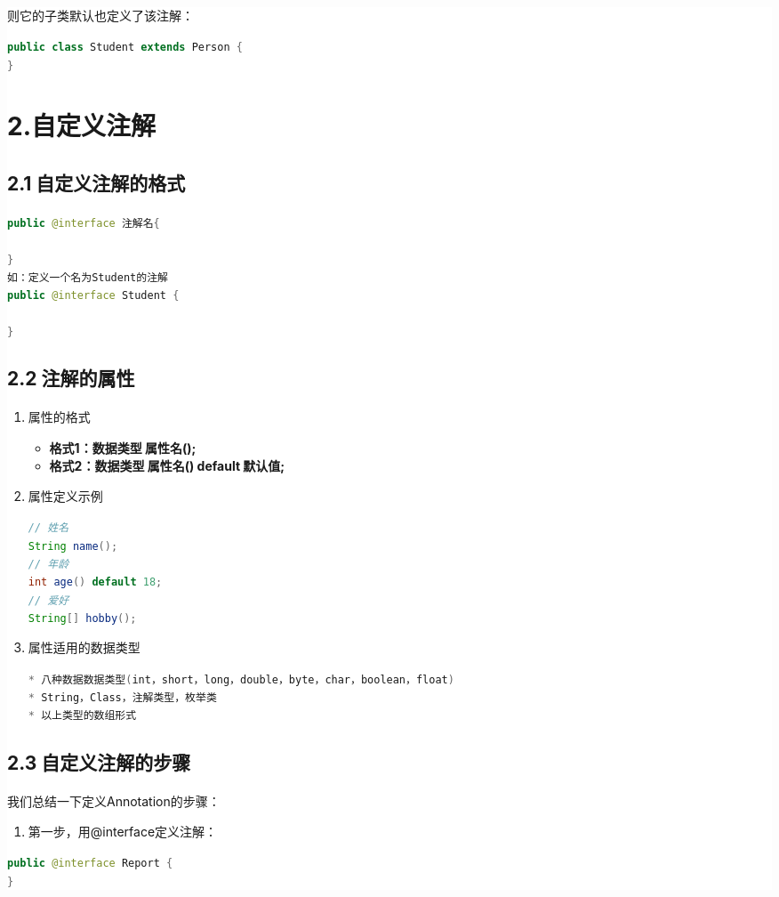 则它的子类默认也定义了该注解：
~~~java
public class Student extends Person {
}
~~~

# 2.自定义注解

## 2.1 自定义注解的格式

```java
public @interface 注解名{

}
如：定义一个名为Student的注解
public @interface Student {

} 
```

## 2.2 注解的属性

1. 属性的格式

   - **格式1：数据类型 属性名();**
   - **格式2：数据类型 属性名() default 默认值;**

2. 属性定义示例

   ```java
   // 姓名
   String name();
   // 年龄
   int age() default 18;
   // 爱好
   String[] hobby();
   ```

3. 属性适用的数据类型

   ```java
   * 八种数据数据类型(int，short，long，double，byte，char，boolean，float)
   * String，Class，注解类型，枚举类
   * 以上类型的数组形式
   ```

## 2.3 自定义注解的步骤

我们总结一下定义Annotation的步骤：

1. 第一步，用@interface定义注解：
~~~java
public @interface Report {
}
~~~
